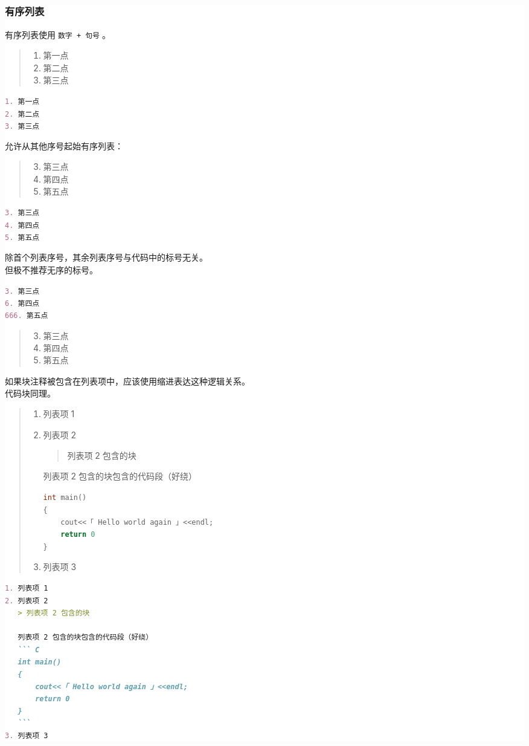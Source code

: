 ### 有序列表

有序列表使用  `数字 + 句号` 。  

> 1. 第一点  
> 2. 第二点  
> 3. 第三点  

```Markdown
1. 第一点  
2. 第二点  
3. 第三点  
```

允许从其他序号起始有序列表：  

> 3. 第三点  
> 4. 第四点  
> 5. 第五点  

``` Markdown
3. 第三点  
4. 第四点  
5. 第五点  
```

除首个列表序号，其余列表序号与代码中的标号无关。  
但极不推荐无序的标号。  

``` Markdown
3. 第三点  
6. 第四点  
666. 第五点  
```

> 3. 第三点  
> 6. 第四点  
> 666. 第五点  

如果块注释被包含在列表项中，应该使用缩进表达这种逻辑关系。  
代码块同理。  

> 1. 列表项 1  
> 2. 列表项 2  
>    > 列表项 2 包含的块  
>    
>    列表项 2 包含的块包含的代码段（好绕）  
>    ``` C
>    int main()
>    {
>        cout<<「 Hello world again 」<<endl;
>        return 0
>    }
>    ```
> 3. 列表项 3  

```` Markdown
1. 列表项 1  
2. 列表项 2  
   > 列表项 2 包含的块  
   
   列表项 2 包含的块包含的代码段（好绕）  
   ``` C
   int main()
   {
       cout<<「 Hello world again 」<<endl;
       return 0
   }
   ``` 
3. 列表项 3  
````